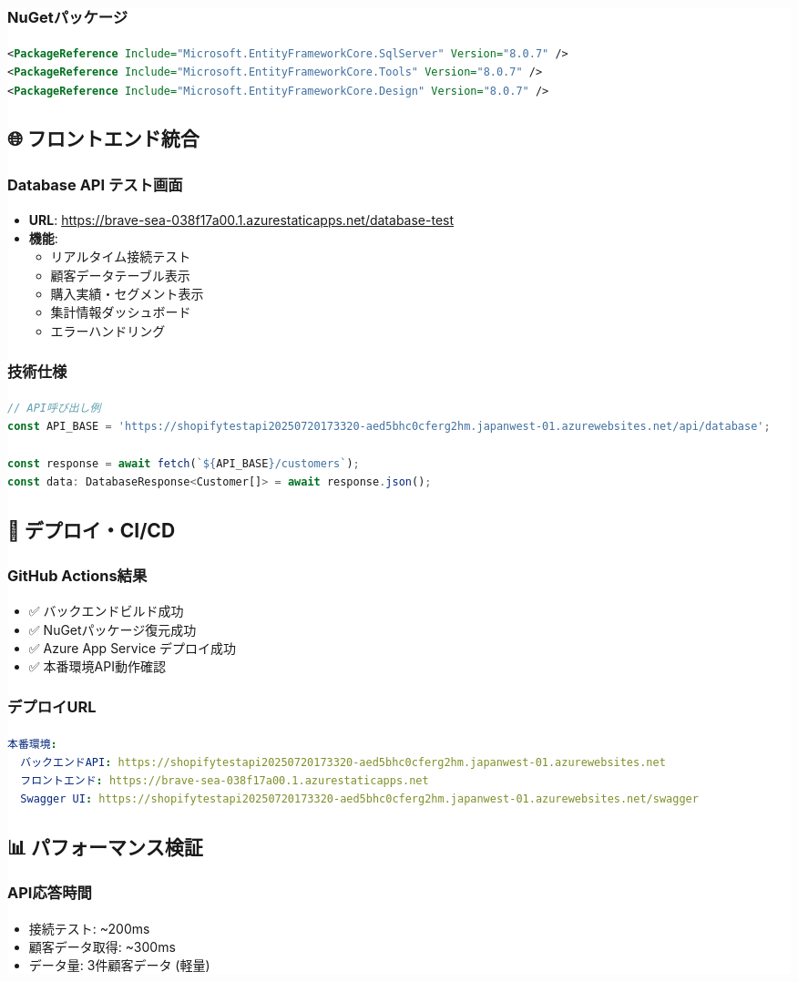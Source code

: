 ### **NuGetパッケージ**
```xml
<PackageReference Include="Microsoft.EntityFrameworkCore.SqlServer" Version="8.0.7" />
<PackageReference Include="Microsoft.EntityFrameworkCore.Tools" Version="8.0.7" />
<PackageReference Include="Microsoft.EntityFrameworkCore.Design" Version="8.0.7" />
```

## 🌐 **フロントエンド統合**

### **Database API テスト画面**
- **URL**: https://brave-sea-038f17a00.1.azurestaticapps.net/database-test
- **機能**: 
  - リアルタイム接続テスト
  - 顧客データテーブル表示
  - 購入実績・セグメント表示
  - 集計情報ダッシュボード
  - エラーハンドリング

### **技術仕様**
```typescript
// API呼び出し例
const API_BASE = 'https://shopifytestapi20250720173320-aed5bhc0cferg2hm.japanwest-01.azurewebsites.net/api/database';

const response = await fetch(`${API_BASE}/customers`);
const data: DatabaseResponse<Customer[]> = await response.json();
```

## 🚀 **デプロイ・CI/CD**

### **GitHub Actions結果**
- ✅ バックエンドビルド成功
- ✅ NuGetパッケージ復元成功
- ✅ Azure App Service デプロイ成功
- ✅ 本番環境API動作確認

### **デプロイURL**
```yaml
本番環境:
  バックエンドAPI: https://shopifytestapi20250720173320-aed5bhc0cferg2hm.japanwest-01.azurewebsites.net
  フロントエンド: https://brave-sea-038f17a00.1.azurestaticapps.net
  Swagger UI: https://shopifytestapi20250720173320-aed5bhc0cferg2hm.japanwest-01.azurewebsites.net/swagger
```

## 📊 **パフォーマンス検証**

### **API応答時間**
- 接続テスト: ~200ms
- 顧客データ取得: ~300ms  
- データ量: 3件顧客データ (軽量)

